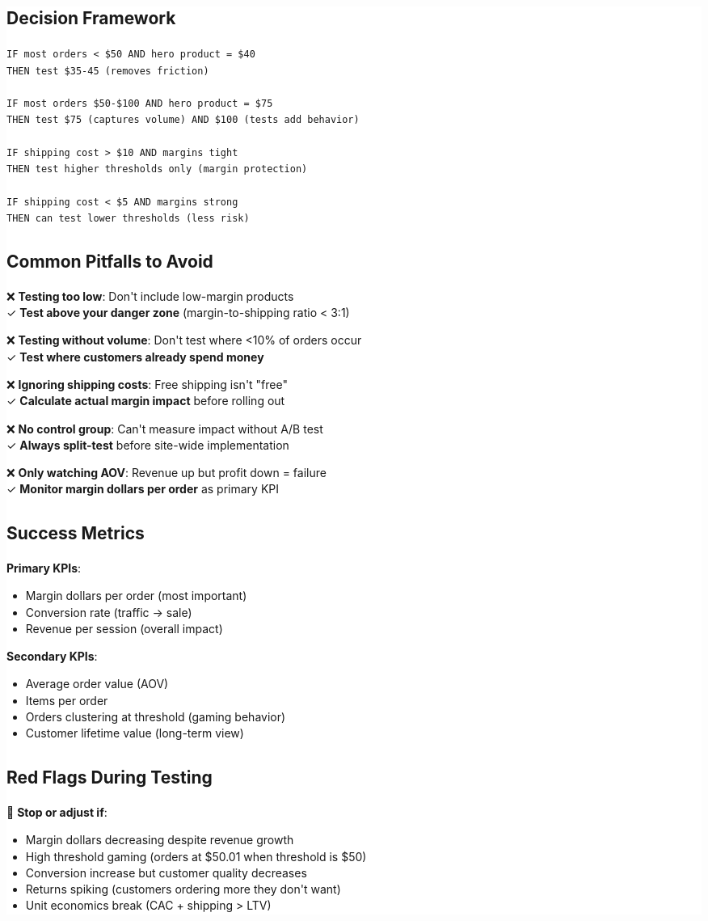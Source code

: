## Decision Framework

```
IF most orders < $50 AND hero product = $40
THEN test $35-45 (removes friction)

IF most orders $50-$100 AND hero product = $75  
THEN test $75 (captures volume) AND $100 (tests add behavior)

IF shipping cost > $10 AND margins tight
THEN test higher thresholds only (margin protection)

IF shipping cost < $5 AND margins strong
THEN can test lower thresholds (less risk)
```

## Common Pitfalls to Avoid

❌ **Testing too low**: Don't include low-margin products  
✓ **Test above your danger zone** (margin-to-shipping ratio < 3:1)

❌ **Testing without volume**: Don't test where <10% of orders occur  
✓ **Test where customers already spend money**

❌ **Ignoring shipping costs**: Free shipping isn't "free"  
✓ **Calculate actual margin impact** before rolling out

❌ **No control group**: Can't measure impact without A/B test  
✓ **Always split-test** before site-wide implementation

❌ **Only watching AOV**: Revenue up but profit down = failure  
✓ **Monitor margin dollars per order** as primary KPI

## Success Metrics

**Primary KPIs**:
- Margin dollars per order (most important)
- Conversion rate (traffic → sale)
- Revenue per session (overall impact)

**Secondary KPIs**:
- Average order value (AOV)
- Items per order
- Orders clustering at threshold (gaming behavior)
- Customer lifetime value (long-term view)

## Red Flags During Testing

🚩 **Stop or adjust if**:
- Margin dollars decreasing despite revenue growth
- High threshold gaming (orders at $50.01 when threshold is $50)
- Conversion increase but customer quality decreases
- Returns spiking (customers ordering more they don't want)
- Unit economics break (CAC + shipping > LTV)
